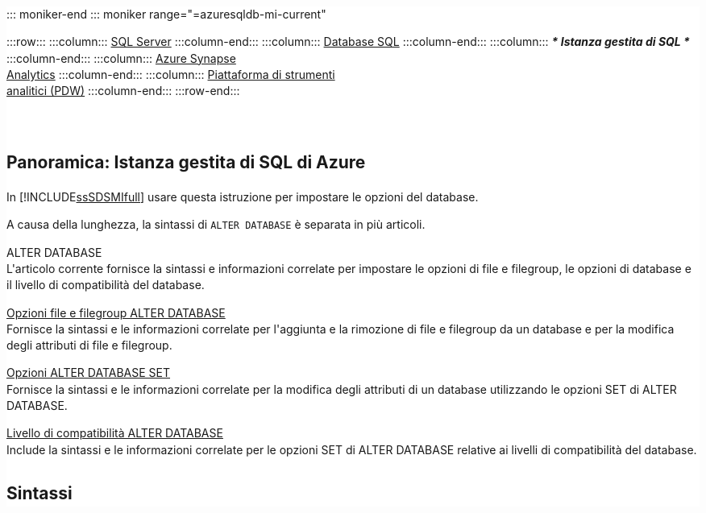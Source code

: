 ::: moniker-end
::: moniker range="=azuresqldb-mi-current"

:::row:::
    :::column:::
        [SQL Server](alter-database-transact-sql.md?view=sql-server-ver15&preserve-view=true)
    :::column-end:::
    :::column:::
        [Database SQL](alter-database-transact-sql.md?view=azuresqldb-current&preserve-view=true)
    :::column-end:::
    :::column:::
        **_\* Istanza gestita di SQL \*_** &nbsp;
    :::column-end:::
    :::column:::
        [Azure Synapse<br />Analytics](alter-database-transact-sql.md?view=azure-sqldw-latest&preserve-view=true)
    :::column-end:::
    :::column:::
        [Piattaforma di strumenti<br />analitici (PDW)](alter-database-transact-sql.md?view=aps-pdw-2016-au7&preserve-view=true)
    :::column-end:::
:::row-end:::



&nbsp;

## <a name="overview-azure-sql-managed-instance"></a>Panoramica: Istanza gestita di SQL di Azure

In [!INCLUDE[ssSDSMIfull](../../includes/sssdsmifull-md.md)] usare questa istruzione per impostare le opzioni del database.

A causa della lunghezza, la sintassi di `ALTER DATABASE` è separata in più articoli.

ALTER DATABASE   
L'articolo corrente fornisce la sintassi e informazioni correlate per impostare le opzioni di file e filegroup, le opzioni di database e il livello di compatibilità del database.  
  
[Opzioni file e filegroup ALTER DATABASE](../../t-sql/statements/alter-database-transact-sql-file-and-filegroup-options.md?&tabs=sqldbmi)   
Fornisce la sintassi e le informazioni correlate per l'aggiunta e la rimozione di file e filegroup da un database e per la modifica degli attributi di file e filegroup.  
  
[Opzioni ALTER DATABASE SET](../../t-sql/statements/alter-database-transact-sql-set-options.md?&tabs=sqldbmi)   
Fornisce la sintassi e le informazioni correlate per la modifica degli attributi di un database utilizzando le opzioni SET di ALTER DATABASE.  
  
[Livello di compatibilità ALTER DATABASE](../../t-sql/statements/alter-database-transact-sql-compatibility-level.md?&tabs=sqldbmi)   
Include la sintassi e le informazioni correlate per le opzioni SET di ALTER DATABASE relative ai livelli di compatibilità del database.  

## <a name="syntax"></a>Sintassi
